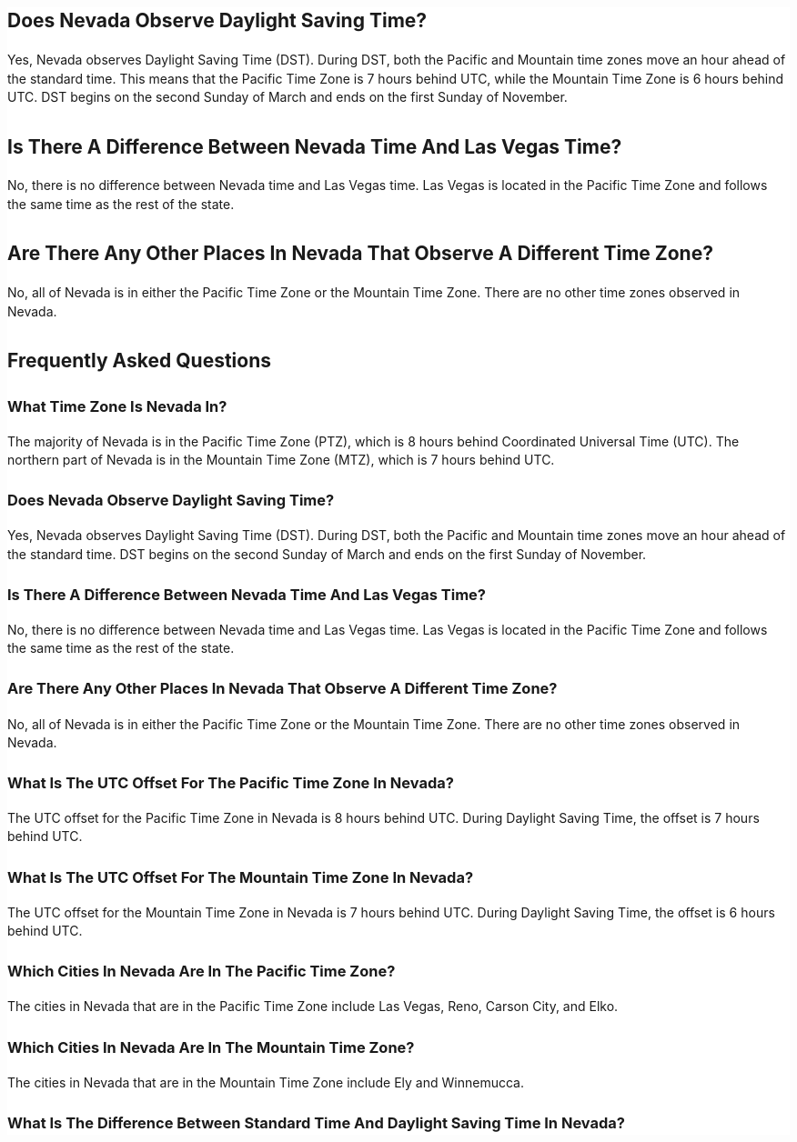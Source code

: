 <h2>Does Nevada Observe Daylight Saving Time?</h2>

Yes, Nevada observes Daylight Saving Time (DST). During DST, both the Pacific and Mountain time zones move an hour ahead of the standard time. This means that the Pacific Time Zone is 7 hours behind UTC, while the Mountain Time Zone is 6 hours behind UTC. DST begins on the second Sunday of March and ends on the first Sunday of November. 

<h2>Is There A Difference Between Nevada Time And Las Vegas Time?</h2>

No, there is no difference between Nevada time and Las Vegas time. Las Vegas is located in the Pacific Time Zone and follows the same time as the rest of the state.

<h2>Are There Any Other Places In Nevada That Observe A Different Time Zone?</h2>

No, all of Nevada is in either the Pacific Time Zone or the Mountain Time Zone. There are no other time zones observed in Nevada.

<h2>Frequently Asked Questions</h2>

<h3>What Time Zone Is Nevada In?</h3>

The majority of Nevada is in the Pacific Time Zone (PTZ), which is 8 hours behind Coordinated Universal Time (UTC). The northern part of Nevada is in the Mountain Time Zone (MTZ), which is 7 hours behind UTC.

<h3>Does Nevada Observe Daylight Saving Time?</h3>

Yes, Nevada observes Daylight Saving Time (DST). During DST, both the Pacific and Mountain time zones move an hour ahead of the standard time. DST begins on the second Sunday of March and ends on the first Sunday of November.

<h3>Is There A Difference Between Nevada Time And Las Vegas Time?</h3>

No, there is no difference between Nevada time and Las Vegas time. Las Vegas is located in the Pacific Time Zone and follows the same time as the rest of the state.

<h3>Are There Any Other Places In Nevada That Observe A Different Time Zone?</h3>

No, all of Nevada is in either the Pacific Time Zone or the Mountain Time Zone. There are no other time zones observed in Nevada.

<h3>What Is The UTC Offset For The Pacific Time Zone In Nevada?</h3>

The UTC offset for the Pacific Time Zone in Nevada is 8 hours behind UTC. During Daylight Saving Time, the offset is 7 hours behind UTC.

<h3>What Is The UTC Offset For The Mountain Time Zone In Nevada?</h3>

The UTC offset for the Mountain Time Zone in Nevada is 7 hours behind UTC. During Daylight Saving Time, the offset is 6 hours behind UTC.

<h3>Which Cities In Nevada Are In The Pacific Time Zone?</h3>

The cities in Nevada that are in the Pacific Time Zone include Las Vegas, Reno, Carson City, and Elko.

<h3>Which Cities In Nevada Are In The Mountain Time Zone?</h3>

The cities in Nevada that are in the Mountain Time Zone include Ely and Winnemucca.

<h3>What Is The Difference Between Standard Time And Daylight Saving Time In Nevada?</h3>
